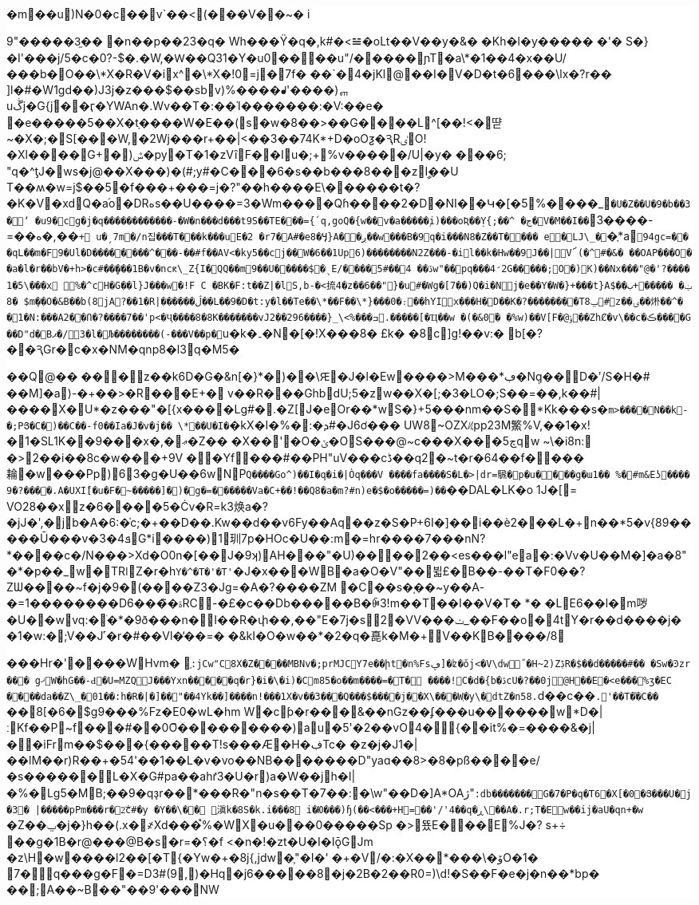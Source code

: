 �m��u)N�0�c��v`��<(���V��~�
i
 
  9"�����3֦�� �n��p��23�q�
Wh���Ÿ�q�,k#�<☱�oLt��V��y�&� �Kh�l�y����� �'�
S�}�I'���j/5�c�0?-$�.�W,�Ԝ��Q31�Y�u0����u"/�����ɲT�a\*�1��4�x��U/���b�O��\*X�R�V�ix^�\*X�!0=j�7f� ��`�4�jKl@��I�V�D�t�6���\lx�?r��
]l�#�W1gd��)J3j�z���$��sbv)%�� ��ᖱ'����\)ᇭuڴj�G{jٙ��ӷ�YWAn�.Wv��T�:��Ί�������:�V:��e� �e�����5��X�ܱt����W�E��(s�w�8��>��G����L^[��!<�땯~�X�;�S[���W,�2Wj���r+��|<��3��74K\*+D�oOƺ�ԆRٸO!�Xl����G+�)ݜ�py�T�1�zVȋF�� Iu�;+%v�����/U|�y�
���6; "q�^ƫJ�ws�j@��X���)�(#;y#�C���6�s��b���8���zީI��U
T��ʍ�w=j$��5܎�f���+���=j�?"��h����E\������t�? �K�V�xdQ�a֝o�DRەs��U����=3�Wm����Qɦ����2�D�NI��Կ�[�5%����\_`�U�Z��U�9�b��3�ʼ
�u9�cg�j�q������������-�W�n���d���t9S��TE���={՛q,goQ�{w��v�a�����ٟi)���oƦ��Ỵ{;��^
�ج�V�M��I��`3����-=��ە�,��`+ u�ˏ7m�/n집���T���k���uE�2 �r7�A#�e8�Ӌ}A��ږ��w���B�9q�i���N8�Z��T���� e�LJ\_�`�ֶ\*a`94ցc=� ��qL��m�F9�Ul�D��������^���-��#f��AV<�ky5��cj��W�6��1Up 6)��������N2Z���-�il��k�Hw��9J��|V՜(�^#�&� ��OAP���O��a�l�r��bV�+h>�c#��̬���1B�v�ncԟ\_Z{I�QQ��m9��U�����$�ˎE/� ���ڏ�� 4��#5w"��pq���4̛2G�����;O�)K)��Nx���"@�'?����1�5\���x
%�^cH�G��l}J���w�!F
C
�BK�F:t��Z|�lS,b-�<㧧4�z��6��"}�u#�Wg�[7��)Q�i�Nj�e��Y�W�}+���t}A$ݔ�
�����+ب��8� $mܱ��O�&B��b(8jA?��1�R|������ڷ��L��9�D�t:y�l��Te��\*��F��\*}���0�։��hYIx���H�D��K�?��������Tݐ8#z��ۍ��烞��^��1�N:���A2��Ո�?����7��'p<�Ҷ����8�8K�������vJ2��ߏ���%>\_{����296.�����[�Ҵ��w
�(�&0֒�
�%w)��V[F�@ݸ��ZhȻ�v\��c�ڪ����G��D"d�Bޕ�/3�l�Љ��������(-���V��p�`u�k�۔�N�[�!X���8�
£k� �8c]g!��v:� b[�?��ԆGr�c�x�NM�qnp8�l3q�M5�
 
 ��Q@��
���z��k6D�G�&n[�}\*�)��\Ԙ�J�l�Ew����>M���\*ڢ�N݄q��D�ʹ/ S�H�#
��M]�a )-�+��>�R���E+�
v��R���GhbdU;5�zw��X�[;�3�LO�;S��=��,k��#|����X�U\*�z���"�[{x����Lg#�.�Z[J�eOr��\*wS�}+5���nm��S�\*Kk���s�`m>����N��k-�;PՅ�C�)��C��-f0��Ia�J�v� j�� \*��U�I�`�kX�I�%�:�ܕ#�J6ơ��� UW 8~OZXᜮpp23M鰵%V, ��1�x!�1�SL1K��9���x�,�ޢ�Z��
�X��'�O�ݶ�OS���@~c���X���چ5qw
~\�i8n: �>2��i��8c�w���+9V
��Yf���#��PH"uV���cڈ��q2�~t�r�64��f����耣�w���Pp)63�g�U��6wNP`Q����Go^)��I�q�i�|Òq���V
����fa����S�L�>|dr=騛�p�u����g�ա1�� %�#m&Eʖ����9�?����.A�UXIٓ[�u�F�~�����]�)�g�=������Va�C+��!��Q8�a�m?#n)e�$�o�����=)��`��DAL�LK�o 1J�[=
VO28��xz�6����5�Ċv�R=k3焕a�?�jJ�',�jb�A�6:�֫c;�+��D��.Kw��d��v6Fy��Aq��z�S�P+6I�]��i��ѐ2���L�+n��\*5�v{ 89�����Ū���v�3�4ܦG\*i����)1玔7p�HOc�U��:m�=hr����7���nN?\*����c�/N���>Xd�O0n�[��J�9ʞ)AH���"�U)����2��<es���l"ea�:�Vv�U��M�]�a�8"�\*�p��\_w�TRǀZ�r� h`Y�^�T�'�T'`�J�x���WВ�a� O�V"��뷟£�B��-��T�F0��?ZѠ����~f�j�9�(����Z3�Jg=�A�?����ZM �C��s�֚��~y��A-�=1��������D6���̃�ۃRC-�£ �c��Db�����B�ꍱ3!m��T��I��V�T�
\*� �LE6��l�m哕�U��wvq:�ֹ�\*�9ð���n�I��R�փ��,��"E�7j�s2�VV���ݖ\_��F��o�4tY�r��d����j��1�w:�;V��J˹�r�#��Vl�̓��=�
�&kI�O�w��\*�2�q�嗭k�M�+V��KB����/8
 
 ���Hr�'����W׭H vm�
`֪:jCw"C8X�Z����MBNv�;prMJCY7e��իt�n%Fsڥ]�ʫ�ǒj<�V\dw˝�H~2)ZڋR�$��d�����#�� �Sw�Ͽzr��� gޚW�hG��-Ԁ�U=MZQJ���Yxn�����q�r}�i�\�i)�Cm85�o��m����=�T� ����!C�d�{b�ڏcU�?��0j@H��E�<e���%ʒ�EC����da��Z\_�01��:h�R�|�]��"��4Yk��]����n!�� �1X�v��3���Q���$����j��X\���Wְ�y\�dtZ�n58.`d��c��`.'��T�֡�C��`��8[�6�$g9���%Fz�E0�wL�hm W�cƥ�r���&��nGz��ʄ���u������w\*D�|ːKf��P~f���#��0O҄���������)au�5'�2��vO4�{��it%�=����&�j|��iFrm��$���{�����T!s���Ӕ�H�ڣTc�
�z�j�J1�|��lM��r)R��+�54' ��1��L�v�vo��NB�������D"yaɑ��8>�8�pß����e/�s������↊L�X�G#pa��ahܺr3�U�r)a�W��jh�I|�%�Lg5�MB;��9�qҙr��\*���R�"n�s��T�7��:�\w"��D�]A\*OAژ"`:db������� G�7�P�q�T6�X[�0�Յ���U�j�3� |����� pPm���r�2͝ċ#�y �Y��\�� ֶ滇k�8S�k.i���8
i�Ю���)ɧ(��<���+H=��' /'4��q�ڕ\��А�.r;T�Ew��ij�aU�qn+�w`�Z��ݐ�j�}h��(.x�҂Xd���֩%�WX�u��� 0�����Sp �>뚔E���E%J� ?
s+÷ ��g�1B�r@���@B�s�r=�؟�f <�n�ǃ�zt�U�I�IǭGJm
�z\H�w����l2��[�T{�Үw�+�8j{,jdw�֛"�I�'
 �+�V/�:�X��\*���\�ۆO�1� 7�q���g�F�=D 3#(9,)�Hq򸦉�j6�����8�j�2B�2��R0=)\d!�S��F�e�j�n��\*bp�
��;A��~B��"��9'���NW